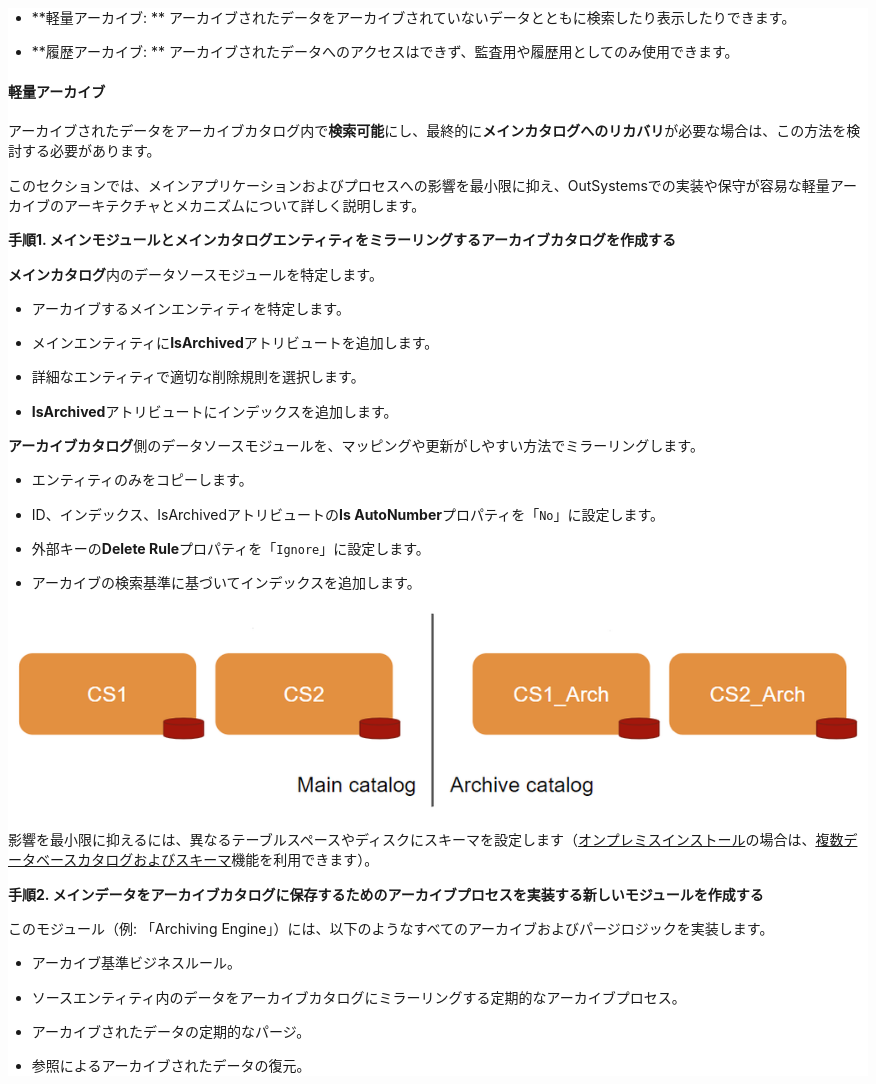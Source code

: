 * **軽量アーカイブ: ** アーカイブされたデータをアーカイブされていないデータとともに検索したり表示したりできます。

* **履歴アーカイブ: ** アーカイブされたデータへのアクセスはできず、監査用や履歴用としてのみ使用できます。

#### 軽量アーカイブ

アーカイブされたデータをアーカイブカタログ内で**検索可能**にし、最終的に**メインカタログへのリカバリ**が必要な場合は、この方法を検討する必要があります。


このセクションでは、メインアプリケーションおよびプロセスへの影響を最小限に抑え、OutSystemsでの実装や保守が容易な軽量アーカイブのアーキテクチャとメカニズムについて詳しく説明します。

**手順1.  メインモジュールとメインカタログエンティティをミラーリングするアーカイブカタログを作成する**

**メインカタログ**内のデータソースモジュールを特定します。

* アーカイブするメインエンティティを特定します。

* メインエンティティに**IsArchived**アトリビュートを追加します。

* 詳細なエンティティで適切な削除規則を選択します。

* **IsArchived**アトリビュートにインデックスを追加します。

**アーカイブカタログ**側のデータソースモジュールを、マッピングや更新がしやすい方法でミラーリングします。

* エンティティのみをコピーします。

* ID、インデックス、IsArchivedアトリビュートの**Is AutoNumber**プロパティを「`No`」に設定します。

* 外部キーの**Delete Rule**プロパティを「`Ignore`」に設定します。

* アーカイブの検索基準に基づいてインデックスを追加します。

![](images/archive-1.png?width=600)

影響を最小限に抑えるには、異なるテーブルスペースやディスクにスキーマを設定します（[オンプレミスインストール](https://success.outsystems.com/Documentation/11/Setting_Up_OutSystems/Possible_setups_for_an_OutSystems_infrastructure#On-premises_infrastructure)の場合は、[複数データベースカタログおよびスキーマ](https://success.outsystems.com/Support/Enterprise_Customers/Maintenance_and_Operations/Multiple_Database_Catalogs_and_Schemas)機能を利用できます）。

**手順2.  メインデータをアーカイブカタログに保存するためのアーカイブプロセスを実装する新しいモジュールを作成する**

このモジュール（例: 「Archiving Engine」）には、以下のようなすべてのアーカイブおよびパージロジックを実装します。

* アーカイブ基準ビジネスルール。

* ソースエンティティ内のデータをアーカイブカタログにミラーリングする定期的なアーカイブプロセス。

* アーカイブされたデータの定期的なパージ。

* 参照によるアーカイブされたデータの復元。
